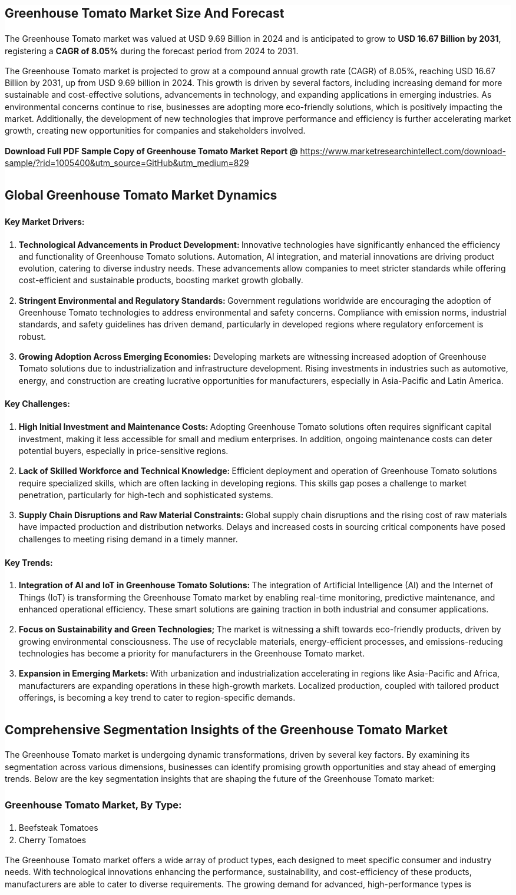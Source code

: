 <h2>Greenhouse Tomato Market Size And Forecast</h2><p>The Greenhouse Tomato market was valued at USD 9.69 Billion in 2024 and is anticipated to grow to <strong>USD 16.67 Billion by 2031</strong>, registering a <strong>CAGR of 8.05%</strong> during the forecast period from 2024 to 2031.</p><p>The Greenhouse Tomato market is projected to grow at a compound annual growth rate (CAGR) of 8.05%, reaching USD 16.67 Billion by 2031, up from USD 9.69 billion in 2024. This growth is driven by several factors, including increasing demand for more sustainable and cost-effective solutions, advancements in technology, and expanding applications in emerging industries. As environmental concerns continue to rise, businesses are adopting more eco-friendly solutions, which is positively impacting the market. Additionally, the development of new technologies that improve performance and efficiency is further accelerating market growth, creating new opportunities for companies and stakeholders involved.</p><p><strong>Download Full PDF Sample Copy of Greenhouse Tomato Market Report @</strong>&nbsp;<a href="https://www.marketresearchintellect.com/download-sample/?rid=1005400&amp;utm_source=GitHub&amp;utm_medium=829">https://www.marketresearchintellect.com/download-sample/?rid=1005400&amp;utm_source=GitHub&amp;utm_medium=829</a></p><h2>Global Greenhouse Tomato Market Dynamics</h2><h4><strong>Key Market Drivers:</strong></h4><ol><li><p><strong>Technological Advancements in Product Development:&nbsp;</strong>Innovative technologies have significantly enhanced the efficiency and functionality of Greenhouse Tomato solutions. Automation, AI integration, and material innovations are driving product evolution, catering to diverse industry needs. These advancements allow companies to meet stricter standards while offering cost-efficient and sustainable products, boosting market growth globally.</p></li><li><p><strong>Stringent Environmental and Regulatory Standards:&nbsp;</strong>Government regulations worldwide are encouraging the adoption of Greenhouse Tomato technologies to address environmental and safety concerns. Compliance with emission norms, industrial standards, and safety guidelines has driven demand, particularly in developed regions where regulatory enforcement is robust.</p></li><li><p><strong>Growing Adoption Across Emerging Economies:&nbsp;</strong>Developing markets are witnessing increased adoption of Greenhouse Tomato solutions due to industrialization and infrastructure development. Rising investments in industries such as automotive, energy, and construction are creating lucrative opportunities for manufacturers, especially in Asia-Pacific and Latin America.</p></li></ol><h4><strong>Key Challenges:</strong></h4><ol><li><p><strong>High Initial Investment and Maintenance Costs:&nbsp;</strong>Adopting Greenhouse Tomato solutions often requires significant capital investment, making it less accessible for small and medium enterprises. In addition, ongoing maintenance costs can deter potential buyers, especially in price-sensitive regions.</p></li><li><p><strong>Lack of Skilled Workforce and Technical Knowledge:&nbsp;</strong>Efficient deployment and operation of Greenhouse Tomato solutions require specialized skills, which are often lacking in developing regions. This skills gap poses a challenge to market penetration, particularly for high-tech and sophisticated systems.</p></li><li><p><strong>Supply Chain Disruptions and Raw Material Constraints:&nbsp;</strong>Global supply chain disruptions and the rising cost of raw materials have impacted production and distribution networks. Delays and increased costs in sourcing critical components have posed challenges to meeting rising demand in a timely manner.</p></li></ol><h4><strong>Key Trends:</strong></h4><ol><li><p><strong>Integration of AI and IoT in Greenhouse Tomato Solutions:&nbsp;</strong>The integration of Artificial Intelligence (AI) and the Internet of Things (IoT) is transforming the Greenhouse Tomato market by enabling real-time monitoring, predictive maintenance, and enhanced operational efficiency. These smart solutions are gaining traction in both industrial and consumer applications.</p></li><li><p><strong>Focus on Sustainability and Green Technologies;&nbsp;</strong>The market is witnessing a shift towards eco-friendly products, driven by growing environmental consciousness. The use of recyclable materials, energy-efficient processes, and emissions-reducing technologies has become a priority for manufacturers in the Greenhouse Tomato market.</p></li><li><p><strong>Expansion in Emerging Markets:&nbsp;</strong>With urbanization and industrialization accelerating in regions like Asia-Pacific and Africa, manufacturers are expanding operations in these high-growth markets. Localized production, coupled with tailored product offerings, is becoming a key trend to cater to region-specific demands.</p></li></ol><div class="article-main__content" data-test-id="publishing-text-block"><h2>Comprehensive Segmentation Insights of the Greenhouse Tomato Market</h2><p>The Greenhouse Tomato market is undergoing dynamic transformations, driven by several key factors. By examining its segmentation across various dimensions, businesses can identify promising growth opportunities and stay ahead of emerging trends. Below are the key segmentation insights that are shaping the future of the Greenhouse Tomato market:</p><h3><strong>Greenhouse Tomato Market, By Type:<br /></strong></h3><ol><li>Beefsteak Tomatoes<li> Cherry Tomatoes</li></ol><p>The Greenhouse Tomato market offers a wide array of product types, each designed to meet specific consumer and industry needs. With technological innovations enhancing the performance, sustainability, and cost-efficiency of these products, manufacturers are able to cater to diverse requirements. The growing demand for advanced, high-performance types is